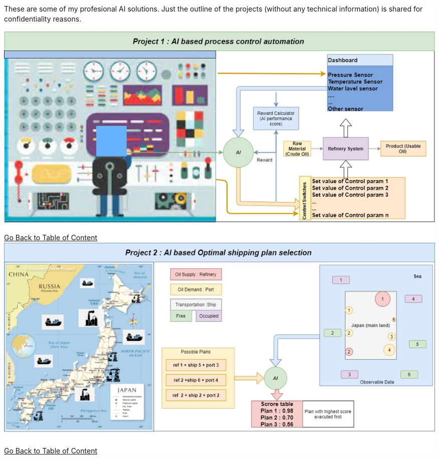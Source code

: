 These are some of my profesional AI solutions. Just the outline of the projects (without any technical information) is shared for confidentiality reasons.
<div class="row">
<a id="ai_project_link_1"></a> 
<img src="docs/Algorihms/ai_projects_1.jpg" align="center" alt="(Open Image in new tab for full resolution)" width="100%" />
</div>
<br>
<a href ='#table_of_content_link'>Go Back to Table of Content</a><br>

<div class="row">
<a id="ai_project_link_2"></a> 
<img src="docs/Algorihms/ai_projects_2.jpg" align="center" alt="(Open Image in new tab for full resolution)" width="100%" />
</div>
<br>
<a href ='#table_of_content_link'>Go Back to Table of Content</a><br>
